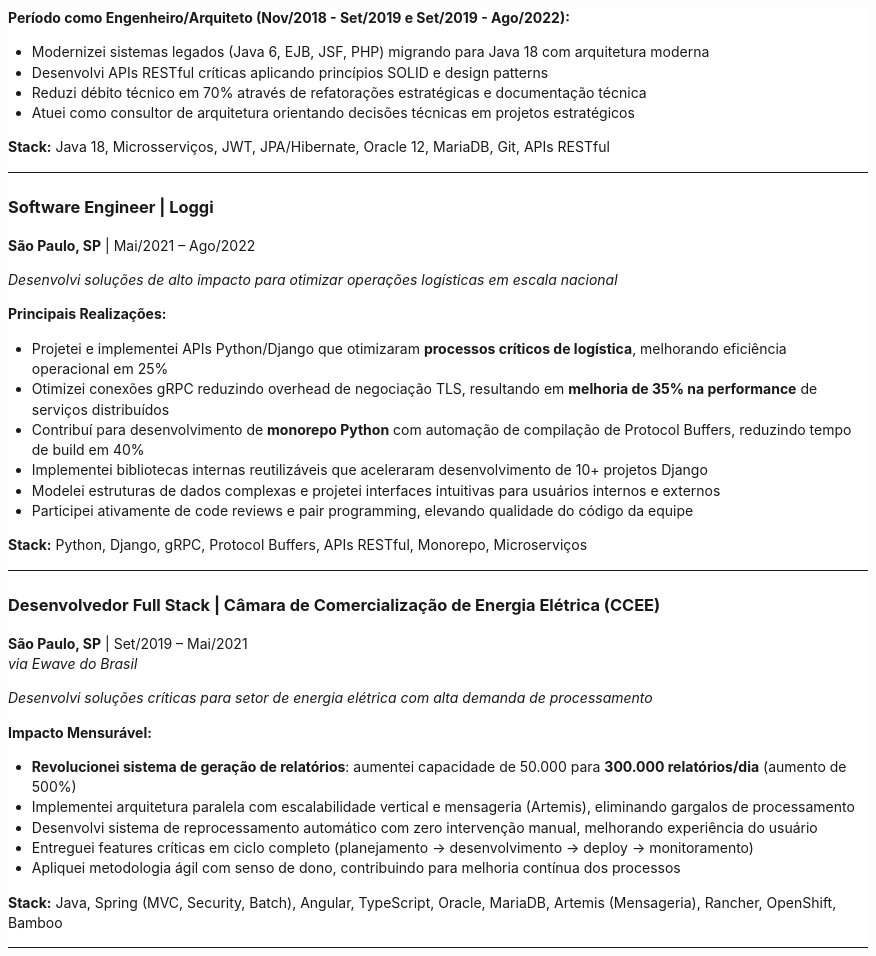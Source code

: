**Período como Engenheiro/Arquiteto (Nov/2018 - Set/2019 e Set/2019 - Ago/2022):**
- Modernizei sistemas legados (Java 6, EJB, JSF, PHP) migrando para Java 18 com arquitetura moderna
- Desenvolvi APIs RESTful críticas aplicando princípios SOLID e design patterns
- Reduzi débito técnico em 70% através de refatorações estratégicas e documentação técnica
- Atuei como consultor de arquitetura orientando decisões técnicas em projetos estratégicos

**Stack:** Java 18, Microsserviços, JWT, JPA/Hibernate, Oracle 12, MariaDB, Git, APIs RESTful

---

### **Software Engineer** | Loggi
**São Paulo, SP** | Mai/2021 – Ago/2022

*Desenvolvi soluções de alto impacto para otimizar operações logísticas em escala nacional*

**Principais Realizações:**
- Projetei e implementei APIs Python/Django que otimizaram **processos críticos de logística**, melhorando eficiência operacional em 25%
- Otimizei conexões gRPC reduzindo overhead de negociação TLS, resultando em **melhoria de 35% na performance** de serviços distribuídos
- Contribuí para desenvolvimento de **monorepo Python** com automação de compilação de Protocol Buffers, reduzindo tempo de build em 40%
- Implementei bibliotecas internas reutilizáveis que aceleraram desenvolvimento de 10+ projetos Django
- Modelei estruturas de dados complexas e projetei interfaces intuitivas para usuários internos e externos
- Participei ativamente de code reviews e pair programming, elevando qualidade do código da equipe

**Stack:** Python, Django, gRPC, Protocol Buffers, APIs RESTful, Monorepo, Microserviços

---

### **Desenvolvedor Full Stack** | Câmara de Comercialização de Energia Elétrica (CCEE)
**São Paulo, SP** | Set/2019 – Mai/2021  
*via Ewave do Brasil*

*Desenvolvi soluções críticas para setor de energia elétrica com alta demanda de processamento*

**Impacto Mensurável:**
- **Revolucionei sistema de geração de relatórios**: aumentei capacidade de 50.000 para **300.000 relatórios/dia** (aumento de 500%)
- Implementei arquitetura paralela com escalabilidade vertical e mensageria (Artemis), eliminando gargalos de processamento
- Desenvolvi sistema de reprocessamento automático com zero intervenção manual, melhorando experiência do usuário
- Entreguei features críticas em ciclo completo (planejamento → desenvolvimento → deploy → monitoramento)
- Apliquei metodologia ágil com senso de dono, contribuindo para melhoria contínua dos processos

**Stack:** Java, Spring (MVC, Security, Batch), Angular, TypeScript, Oracle, MariaDB, Artemis (Mensageria), Rancher, OpenShift, Bamboo

---
